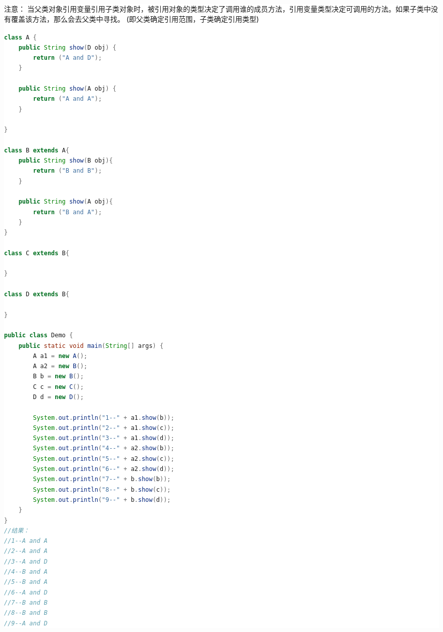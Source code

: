 注意： 当父类对象引用变量引用子类对象时，被引用对象的类型决定了调用谁的成员方法，引用变量类型决定可调用的方法。如果子类中没有覆盖该方法，那么会去父类中寻找。 (即父类确定引用范围，子类确定引用类型)

```java
class A {
    public String show(D obj) {
        return ("A and D");
    }

    public String show(A obj) {
        return ("A and A");
    }

}

class B extends A{
    public String show(B obj){
        return ("B and B");
    }

    public String show(A obj){
        return ("B and A");
    }
}

class C extends B{

}

class D extends B{

}

public class Demo {
    public static void main(String[] args) {
        A a1 = new A();
        A a2 = new B();
        B b = new B();
        C c = new C();
        D d = new D();

        System.out.println("1--" + a1.show(b));
        System.out.println("2--" + a1.show(c));
        System.out.println("3--" + a1.show(d));
        System.out.println("4--" + a2.show(b));
        System.out.println("5--" + a2.show(c));
        System.out.println("6--" + a2.show(d));
        System.out.println("7--" + b.show(b));
        System.out.println("8--" + b.show(c));
        System.out.println("9--" + b.show(d));
    }
}
//结果：
//1--A and A
//2--A and A
//3--A and D
//4--B and A
//5--B and A
//6--A and D
//7--B and B
//8--B and B
//9--A and D

```
